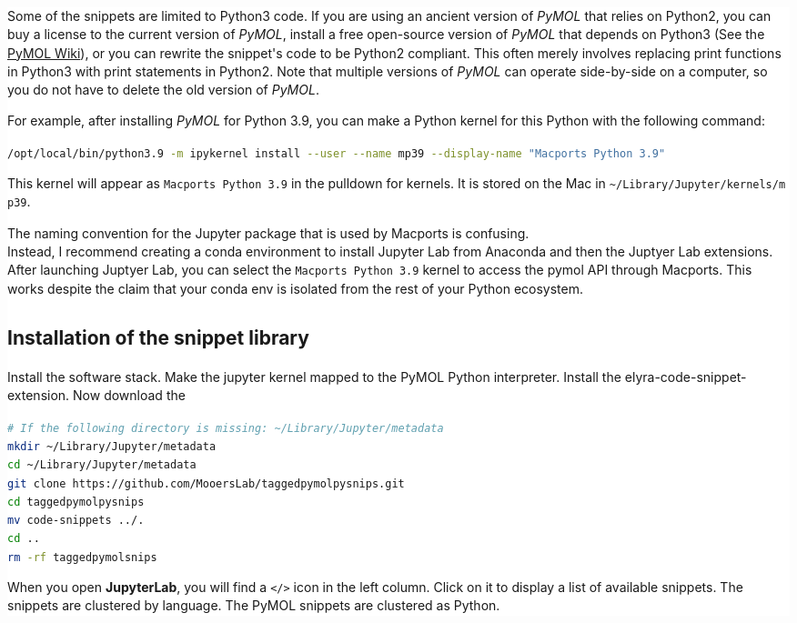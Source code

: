
Some of the snippets are limited to Python3 code.
If you are using an ancient version of *PyMOL* that relies on Python2, you can buy a license to the current version of *PyMOL*, install a free open-source version of *PyMOL* that depends on Python3 (See the [PyMOL Wiki](https://pymolwiki.org/index.php/Main_Page)), or you can rewrite the snippet's code to be Python2 compliant. 
This often merely involves replacing print functions in Python3 with print statements in Python2.
Note that multiple versions of *PyMOL* can operate side-by-side on a computer, so you do not have to delete the old version of *PyMOL*.

For example, after installing *PyMOL* for Python 3.9, you can make a Python kernel for this Python with the following command:

```bash
/opt/local/bin/python3.9 -m ipykernel install --user --name mp39 --display-name "Macports Python 3.9"
```

This kernel will appear as `Macports Python 3.9` in the pulldown for kernels.
It is stored on the Mac in `~/Library/Jupyter/kernels/mp39`.

The naming convention for the Jupyter package that is used by Macports is confusing.                                       
Instead, I recommend creating a conda environment to install Jupyter Lab from Anaconda and then the Juptyer Lab extensions. 
After launching Juptyer Lab, you can select the `Macports Python 3.9` kernel to access the pymol API through Macports.
This works despite the claim that your conda env is isolated from the rest of your Python ecosystem.


<a id="installation"><h2>Installation of the snippet library</h2></a>
Install the software stack.
Make the jupyter kernel mapped to the PyMOL Python interpreter.
Install the elyra-code-snippet-extension.
Now download the 

```bash
# If the following directory is missing: ~/Library/Jupyter/metadata
mkdir ~/Library/Jupyter/metadata
cd ~/Library/Jupyter/metadata
git clone https://github.com/MooersLab/taggedpymolpysnips.git 
cd taggedpymolpysnips
mv code-snippets ../.
cd ..
rm -rf taggedpymolsnips
```

When you open **JupyterLab**, you will find a `</>` icon in the left column.
Click on it to display a list of available snippets.
The snippets are clustered by language.
The PyMOL snippets are clustered as Python.
